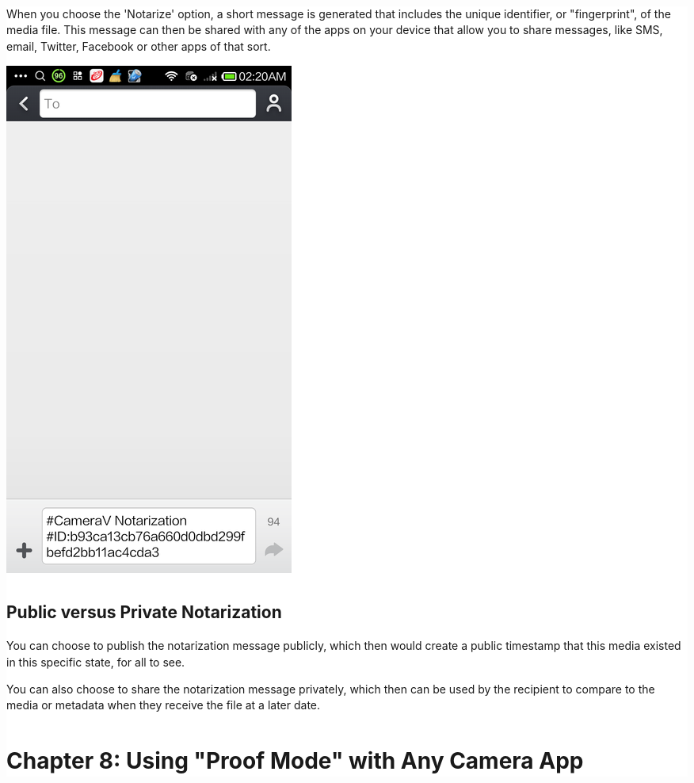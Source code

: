 When you choose the 'Notarize' option, a short message is generated that includes the unique identifier, or "fingerprint", of the media file. This message can then be shared with any of the apps on your device that allow you to share messages, like SMS, email, Twitter, Facebook or other apps of that sort.

![notarizesms.png](images/notarizesms.png)

## Public versus Private Notarization

You can choose to publish the notarization message publicly, which then would create a public timestamp that this media existed in this specific state, for all to see.

You can also choose to share the notarization message privately, which then can be used by the recipient to compare to the media or metadata when they receive the file at a later date.







# Chapter 8: Using "Proof Mode" with Any Camera App
